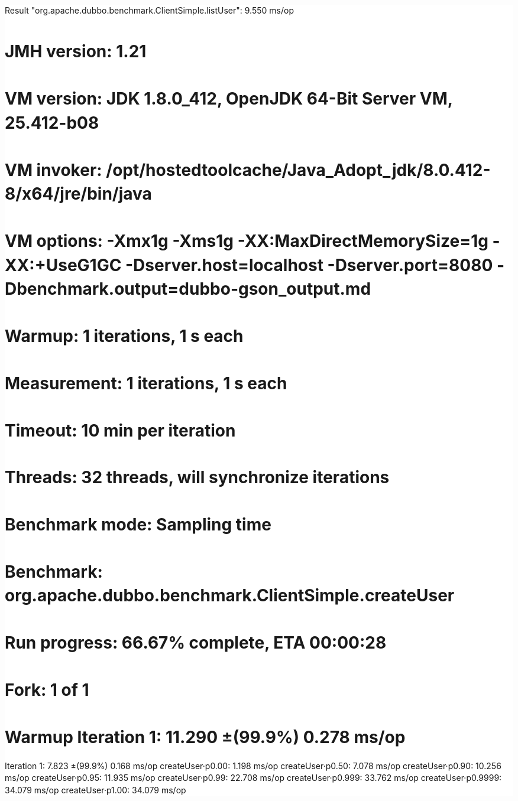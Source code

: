 
Result "org.apache.dubbo.benchmark.ClientSimple.listUser":
  9.550 ms/op


# JMH version: 1.21
# VM version: JDK 1.8.0_412, OpenJDK 64-Bit Server VM, 25.412-b08
# VM invoker: /opt/hostedtoolcache/Java_Adopt_jdk/8.0.412-8/x64/jre/bin/java
# VM options: -Xmx1g -Xms1g -XX:MaxDirectMemorySize=1g -XX:+UseG1GC -Dserver.host=localhost -Dserver.port=8080 -Dbenchmark.output=dubbo-gson_output.md
# Warmup: 1 iterations, 1 s each
# Measurement: 1 iterations, 1 s each
# Timeout: 10 min per iteration
# Threads: 32 threads, will synchronize iterations
# Benchmark mode: Sampling time
# Benchmark: org.apache.dubbo.benchmark.ClientSimple.createUser

# Run progress: 66.67% complete, ETA 00:00:28
# Fork: 1 of 1
# Warmup Iteration   1: 11.290 ±(99.9%) 0.278 ms/op
Iteration   1: 7.823 ±(99.9%) 0.168 ms/op
                 createUser·p0.00:   1.198 ms/op
                 createUser·p0.50:   7.078 ms/op
                 createUser·p0.90:   10.256 ms/op
                 createUser·p0.95:   11.935 ms/op
                 createUser·p0.99:   22.708 ms/op
                 createUser·p0.999:  33.762 ms/op
                 createUser·p0.9999: 34.079 ms/op
                 createUser·p1.00:   34.079 ms/op
